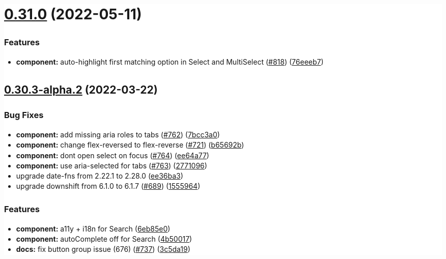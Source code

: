 



# [0.31.0](https://github.com/bigcommerce/big-design/compare/@bigcommerce/big-design@0.30.3-alpha.2...@bigcommerce/big-design@0.31.0) (2022-05-11)


### Features

* **component:** auto-highlight first matching option in Select and MultiSelect ([#818](https://github.com/bigcommerce/big-design/issues/818)) ([76eeeb7](https://github.com/bigcommerce/big-design/commit/76eeeb730af0318d24e7dd863e352d6ab6d0125f))





## [0.30.3-alpha.2](https://github.com/bigcommerce/big-design/compare/@bigcommerce/big-design@0.30.3-alpha.1...@bigcommerce/big-design@0.30.3-alpha.2) (2022-03-22)


### Bug Fixes

* **component:** add missing aria roles to tabs ([#762](https://github.com/bigcommerce/big-design/issues/762)) ([7bcc3a0](https://github.com/bigcommerce/big-design/commit/7bcc3a07255e627b458f3c31dafc90a6278eb98f))
* **component:** change flex-reversed to flex-reverse ([#721](https://github.com/bigcommerce/big-design/issues/721)) ([b65692b](https://github.com/bigcommerce/big-design/commit/b65692b72bc765286c9f29ed9a7e4a88eb1a48c0))
* **component:** dont open select on focus ([#764](https://github.com/bigcommerce/big-design/issues/764)) ([ee64a77](https://github.com/bigcommerce/big-design/commit/ee64a77ebda303eb67fd003323c0f8f59da64faa))
* **component:** use aria-selected for tabs ([#763](https://github.com/bigcommerce/big-design/issues/763)) ([2771096](https://github.com/bigcommerce/big-design/commit/277109635e9664f6e82a4cb68162550780e0ee59))
* upgrade date-fns from 2.22.1 to 2.28.0 ([ee36ba3](https://github.com/bigcommerce/big-design/commit/ee36ba32e30400cc91d0b1aeee20ffc6fad9141d))
* upgrade downshift from 6.1.0 to 6.1.7 ([#689](https://github.com/bigcommerce/big-design/issues/689)) ([1555964](https://github.com/bigcommerce/big-design/commit/155596443bd45208ce53669c557a08dfc110f9e4))


### Features

* **component:** a11y + i18n for Search ([6eb85e0](https://github.com/bigcommerce/big-design/commit/6eb85e0b11e9993df546a20e6e3c853c5243cc2d))
* **component:** autoComplete off for Search ([4b50017](https://github.com/bigcommerce/big-design/commit/4b50017c9f4f540c222dab9661d96a7f67d2e0e4))
* **docs:** fix button group issue (676) ([#737](https://github.com/bigcommerce/big-design/issues/737)) ([3c5da19](https://github.com/bigcommerce/big-design/commit/3c5da192ab889cf4672921c94e4d92a7c0837017))
